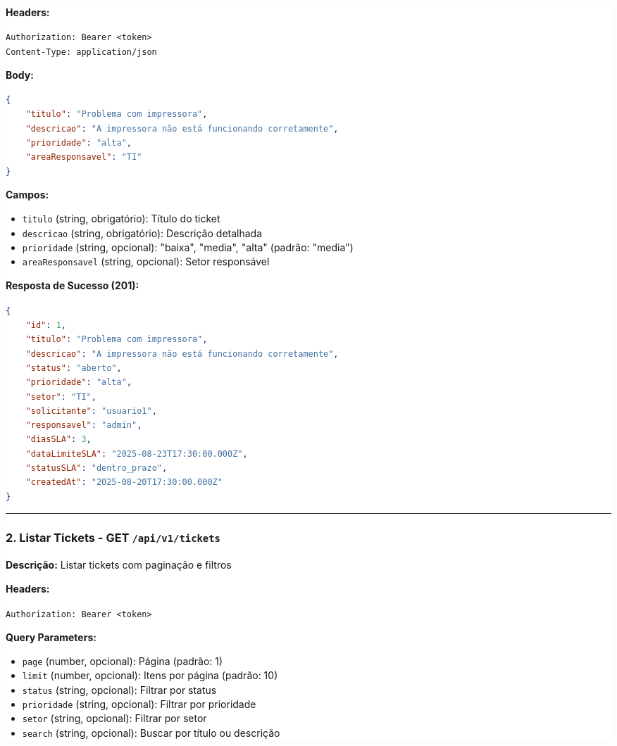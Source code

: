 **Headers:**
```
Authorization: Bearer <token>
Content-Type: application/json
```

**Body:**
```json
{
    "titulo": "Problema com impressora",
    "descricao": "A impressora não está funcionando corretamente",
    "prioridade": "alta",
    "areaResponsavel": "TI"
}
```

**Campos:**
- `titulo` (string, obrigatório): Título do ticket
- `descricao` (string, obrigatório): Descrição detalhada
- `prioridade` (string, opcional): "baixa", "media", "alta" (padrão: "media")
- `areaResponsavel` (string, opcional): Setor responsável

**Resposta de Sucesso (201):**
```json
{
    "id": 1,
    "titulo": "Problema com impressora",
    "descricao": "A impressora não está funcionando corretamente",
    "status": "aberto",
    "prioridade": "alta",
    "setor": "TI",
    "solicitante": "usuario1",
    "responsavel": "admin",
    "diasSLA": 3,
    "dataLimiteSLA": "2025-08-23T17:30:00.000Z",
    "statusSLA": "dentro_prazo",
    "createdAt": "2025-08-20T17:30:00.000Z"
}
```

---

### 2. **Listar Tickets** - GET `/api/v1/tickets`
**Descrição:** Listar tickets com paginação e filtros

**Headers:**
```
Authorization: Bearer <token>
```

**Query Parameters:**
- `page` (number, opcional): Página (padrão: 1)
- `limit` (number, opcional): Itens por página (padrão: 10)
- `status` (string, opcional): Filtrar por status
- `prioridade` (string, opcional): Filtrar por prioridade
- `setor` (string, opcional): Filtrar por setor
- `search` (string, opcional): Buscar por título ou descrição
